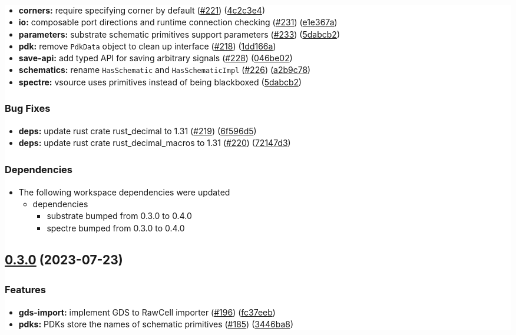 * **corners:** require specifying corner by default ([#221](https://github.com/substrate-labs/substrate2/issues/221)) ([4c2c3e4](https://github.com/substrate-labs/substrate2/commit/4c2c3e4a3cd8b7e68921baf3af8b87f1da048936))
* **io:** composable port directions and runtime connection checking ([#231](https://github.com/substrate-labs/substrate2/issues/231)) ([e1e367a](https://github.com/substrate-labs/substrate2/commit/e1e367a2b8940319cb4f804888746a094f06e161))
* **parameters:** substrate schematic primitives support parameters ([#233](https://github.com/substrate-labs/substrate2/issues/233)) ([5dabcb2](https://github.com/substrate-labs/substrate2/commit/5dabcb270cab0d259b7301d67f77de6d55261092))
* **pdk:** remove `PdkData` object to clean up interface ([#218](https://github.com/substrate-labs/substrate2/issues/218)) ([1dd166a](https://github.com/substrate-labs/substrate2/commit/1dd166a8f23e7b3c011c01b5c8527b8c5494ddea))
* **save-api:** add typed API for saving arbitrary signals ([#228](https://github.com/substrate-labs/substrate2/issues/228)) ([046be02](https://github.com/substrate-labs/substrate2/commit/046be02acbedc7fa2bb4896b92ec17babd80eee5))
* **schematics:** rename `HasSchematic` and `HasSchematicImpl` ([#226](https://github.com/substrate-labs/substrate2/issues/226)) ([a2b9c78](https://github.com/substrate-labs/substrate2/commit/a2b9c78ea6ff56983e9a02aeafe655e92852c264))
* **spectre:** vsource uses primitives instead of being blackboxed ([5dabcb2](https://github.com/substrate-labs/substrate2/commit/5dabcb270cab0d259b7301d67f77de6d55261092))


### Bug Fixes

* **deps:** update rust crate rust_decimal to 1.31 ([#219](https://github.com/substrate-labs/substrate2/issues/219)) ([6f596d5](https://github.com/substrate-labs/substrate2/commit/6f596d5c46dc1bf045a1b8a5ef727adbc3b147cf))
* **deps:** update rust crate rust_decimal_macros to 1.31 ([#220](https://github.com/substrate-labs/substrate2/issues/220)) ([72147d3](https://github.com/substrate-labs/substrate2/commit/72147d385368e2bd302821c981dd75209aa87dcb))


### Dependencies

* The following workspace dependencies were updated
  * dependencies
    * substrate bumped from 0.3.0 to 0.4.0
    * spectre bumped from 0.3.0 to 0.4.0

## [0.3.0](https://github.com/substrate-labs/substrate2/compare/sky130pdk-v0.2.0...sky130pdk-v0.3.0) (2023-07-23)


### Features

* **gds-import:** implement GDS to RawCell importer ([#196](https://github.com/substrate-labs/substrate2/issues/196)) ([fc37eeb](https://github.com/substrate-labs/substrate2/commit/fc37eeb6bac10779491b98bcadcc0eeaeb7d8ec5))
* **pdks:** PDKs store the names of schematic primitives ([#185](https://github.com/substrate-labs/substrate2/issues/185)) ([3446ba8](https://github.com/substrate-labs/substrate2/commit/3446ba869f564f844b39ee524b52106954a293c5))

